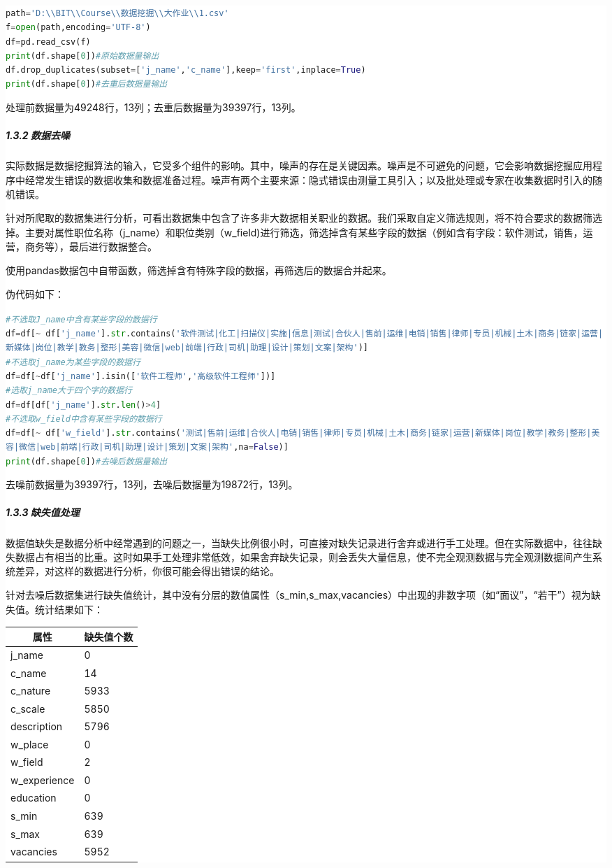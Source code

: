 ```python
path='D:\\BIT\\Course\\数据挖掘\\大作业\\1.csv'
f=open(path,encoding='UTF-8')
df=pd.read_csv(f)
print(df.shape[0])#原始数据量输出
df.drop_duplicates(subset=['j_name','c_name'],keep='first',inplace=True)
print(df.shape[0])#去重后数据量输出
```

处理前数据量为49248行，13列；去重后数据量为39397行，13列。

##### 1.3.2 数据去噪

实际数据是数据挖掘算法的输入，它受多个组件的影响。其中，噪声的存在是关键因素。噪声是不可避免的问题，它会影响数据挖掘应用程序中经常发生错误的数据收集和数据准备过程。噪声有两个主要来源：隐式错误由测量工具引入；以及批处理或专家在收集数据时引入的随机错误。

针对所爬取的数据集进行分析，可看出数据集中包含了许多非大数据相关职业的数据。我们采取自定义筛选规则，将不符合要求的数据筛选掉。主要对属性职位名称（j_name）和职位类别（w_field)进行筛选，筛选掉含有某些字段的数据（例如含有字段：软件测试，销售，运营，商务等），最后进行数据整合。

使用pandas数据包中自带函数，筛选掉含有特殊字段的数据，再筛选后的数据合并起来。

伪代码如下：

```python
#不选取J_name中含有某些字段的数据行
df=df[~ df['j_name'].str.contains('软件测试|化工|扫描仪|实施|信息|测试|合伙人|售前|运维|电销|销售|律师|专员|机械|土木|商务|链家|运营|新媒体|岗位|教学|教务|整形|美容|微信|web|前端|行政|司机|助理|设计|策划|文案|架构')]
#不选取j_name为某些字段的数据行
df=df[~df['j_name'].isin(['软件工程师','高级软件工程师'])]
#选取j_name大于四个字的数据行
df=df[df['j_name'].str.len()>4]
#不选取w_field中含有某些字段的数据行
df=df[~ df['w_field'].str.contains('测试|售前|运维|合伙人|电销|销售|律师|专员|机械|土木|商务|链家|运营|新媒体|岗位|教学|教务|整形|美容|微信|web|前端|行政|司机|助理|设计|策划|文案|架构',na=False)]
print(df.shape[0])#去噪后数据量输出
```

去噪前数据量为39397行，13列，去噪后数据量为19872行，13列。

##### 1.3.3 缺失值处理

数据值缺失是数据分析中经常遇到的问题之一，当缺失比例很小时，可直接对缺失记录进行舍弃或进行手工处理。但在实际数据中，往往缺失数据占有相当的比重。这时如果手工处理非常低效，如果舍弃缺失记录，则会丢失大量信息，使不完全观测数据与完全观测数据间产生系统差异，对这样的数据进行分析，你很可能会得出错误的结论。

针对去噪后数据集进行缺失值统计，其中没有分层的数值属性（s_min,s_max,vacancies）中出现的非数字项（如“面议”，“若干”）视为缺失值。统计结果如下：

| 属性 | 缺失值个数 |
| --- | --- |
| j_name | 0 |
| c_name | 14 |
| c_nature | 5933 |
| c_scale | 5850 |
| description | 5796 |
| w_place | 0 |
| w_field | 2 |
| w_experience | 0 |
| education | 0 |
| s_min | 639 |
| s_max | 639 |
| vacancies | 5952 |